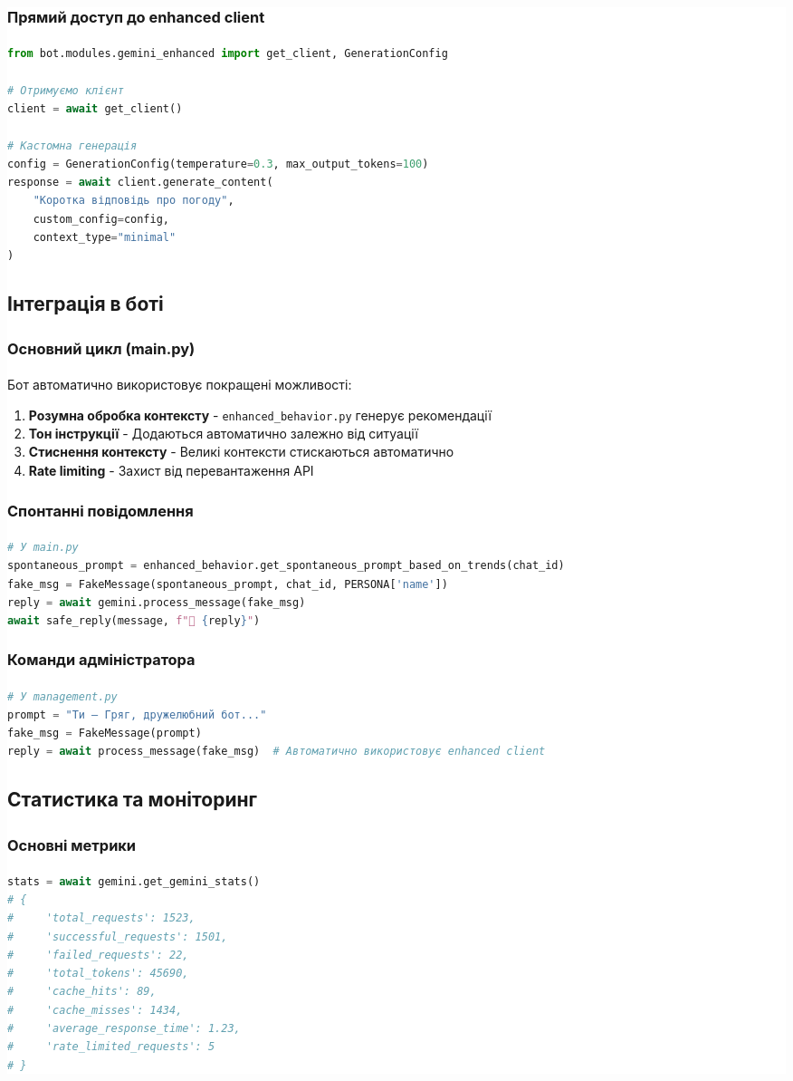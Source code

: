 ### Прямий доступ до enhanced client

```python
from bot.modules.gemini_enhanced import get_client, GenerationConfig

# Отримуємо клієнт
client = await get_client()

# Кастомна генерація
config = GenerationConfig(temperature=0.3, max_output_tokens=100)
response = await client.generate_content(
    "Коротка відповідь про погоду",
    custom_config=config,
    context_type="minimal"
)
```

## Інтеграція в боті

### Основний цикл (main.py)

Бот автоматично використовує покращені можливості:

1. **Розумна обробка контексту** - `enhanced_behavior.py` генерує рекомендації
2. **Тон інструкції** - Додаються автоматично залежно від ситуації
3. **Стиснення контексту** - Великі контексти стискаються автоматично
4. **Rate limiting** - Захист від перевантаження API

### Спонтанні повідомлення

```python
# У main.py
spontaneous_prompt = enhanced_behavior.get_spontaneous_prompt_based_on_trends(chat_id)
fake_msg = FakeMessage(spontaneous_prompt, chat_id, PERSONA['name'])
reply = await gemini.process_message(fake_msg)
await safe_reply(message, f"💭 {reply}")
```

### Команди адміністратора

```python
# У management.py
prompt = "Ти — Гряг, дружелюбний бот..."
fake_msg = FakeMessage(prompt)
reply = await process_message(fake_msg)  # Автоматично використовує enhanced client
```

## Статистика та моніторинг

### Основні метрики

```python
stats = await gemini.get_gemini_stats()
# {
#     'total_requests': 1523,
#     'successful_requests': 1501,
#     'failed_requests': 22,
#     'total_tokens': 45690,
#     'cache_hits': 89,
#     'cache_misses': 1434,
#     'average_response_time': 1.23,
#     'rate_limited_requests': 5
# }
```

